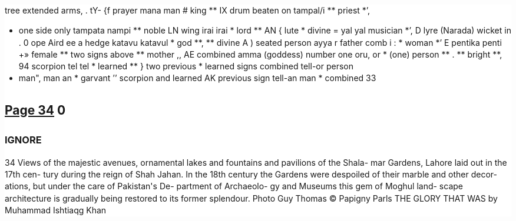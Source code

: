 tree 
extended arms, . 
tY- {f prayer mana man # king ** 
IX drum beaten on tampal/i ** priest *’, 
* one side only tampata nampi ** noble 
LN wing irai irai * lord ** 
AN 
{ lute * divine 
= yal yal musician *’, 
D lyre (Narada) 
wicket in . 0 ope Aird ee 
a hedge katavu katavul * god **, ** divine 
A ) seated person ayya r father 
comb i : * woman *’ E pentika penti +» female ** 
two signs above ** mother ,, AE combined amma (goddess) 
number one oru, or * (one) person ** 
. ** bright **, 
94 scorpion tel tel * learned ** 
} two previous * learned 
signs combined tell-or person 
* man", 
man an * garvant ’’ 
scorpion and learned 
AK previous sign tell-an man *   combined         33

## [Page 34](074896engo.pdf#page=34) 0

### IGNORE

34 
Views of the majestic 
avenues, ornamental 
lakes and fountains and 
pavilions of the Shala- 
mar Gardens, Lahore 
laid out in the 17th cen- 
tury during the reign of 
Shah Jahan. In the 18th 
century the Gardens 
were despoiled of their 
marble and other decor- 
ations, but under the 
care of Pakistan's De- 
partment of Archaeolo- 
gy and Museums this 
gem of Moghul land- 
scape architecture is 
gradually being restored 
to its former splendour. 
Photo Guy Thomas © Papigny Parls 
THE GLORY 
THAT WAS 
by 
Muhammad 
Ishtiaqg Khan 
  